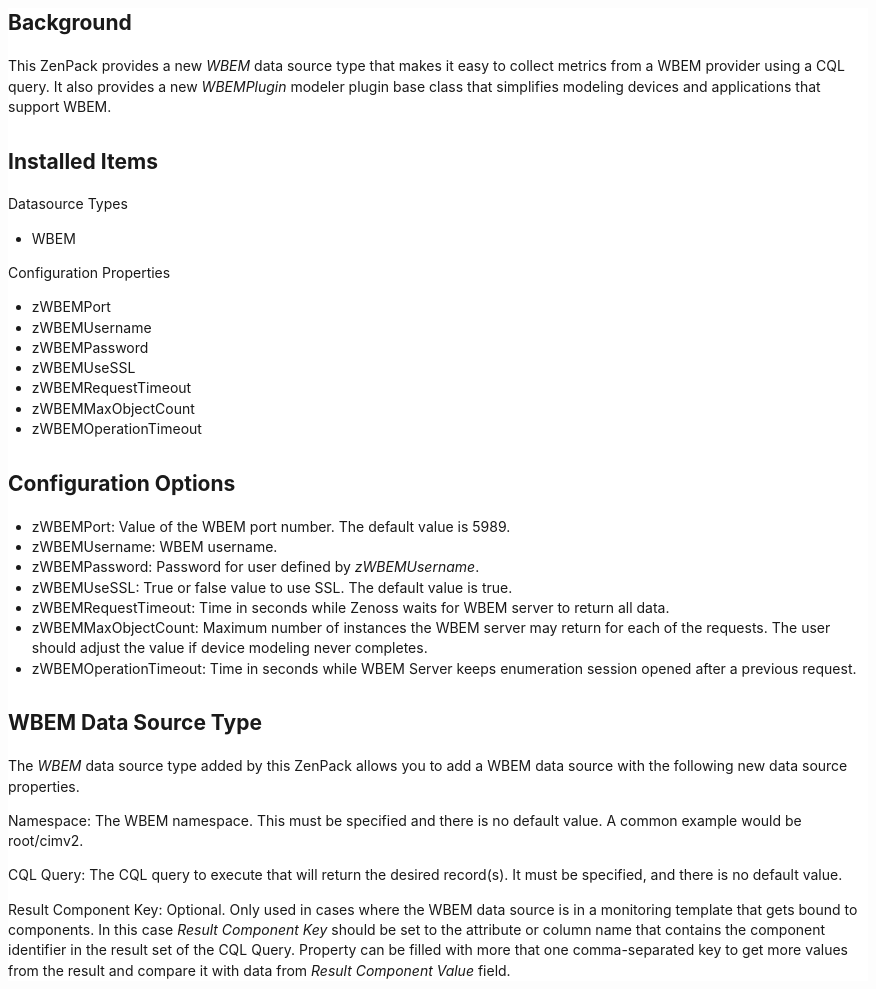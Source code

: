 ## Background

This ZenPack provides a new *WBEM* data source type that makes it easy
to collect metrics from a WBEM provider using a CQL query. It also
provides a new *WBEMPlugin* modeler plugin base class that simplifies
modeling devices and applications that support WBEM.

## Installed Items

Datasource Types

-   WBEM

Configuration Properties

-   zWBEMPort
-   zWBEMUsername
-   zWBEMPassword
-   zWBEMUseSSL
-   zWBEMRequestTimeout
-   zWBEMMaxObjectCount
-   zWBEMOperationTimeout

## Configuration Options

-   zWBEMPort: Value of the WBEM port number. The default value is 5989.
-   zWBEMUsername: WBEM username.
-   zWBEMPassword: Password for user defined by *zWBEMUsername*.
-   zWBEMUseSSL: True or false value to use SSL. The default value is
    true.
-   zWBEMRequestTimeout: Time in seconds while Zenoss waits for WBEM
    server to return all data.
-   zWBEMMaxObjectCount: Maximum number of instances the WBEM server may
    return for each of the requests. The user should adjust the value if
    device modeling never completes.
-   zWBEMOperationTimeout: Time in seconds while WBEM Server keeps
    enumeration session opened after a previous request.

## WBEM Data Source Type

The *WBEM* data source type added by this ZenPack allows you to add a
WBEM data source with the following new data source properties.

Namespace:   The WBEM namespace. This must be specified and there is no default
    value. A common example would be root/cimv2.



CQL Query:   The CQL query to execute that will return the desired record(s). It
    must be specified, and there is no default value.



Result Component Key:   Optional. Only used in cases where the WBEM data source is in a
    monitoring template that gets bound to components. In this case
    *Result Component Key* should be set to the attribute or column name
    that contains the component identifier in the result set of the CQL
    Query. Property can be filled with more that one comma-separated key
    to get more values from the result and compare it with data from
    *Result Component Value* field.
